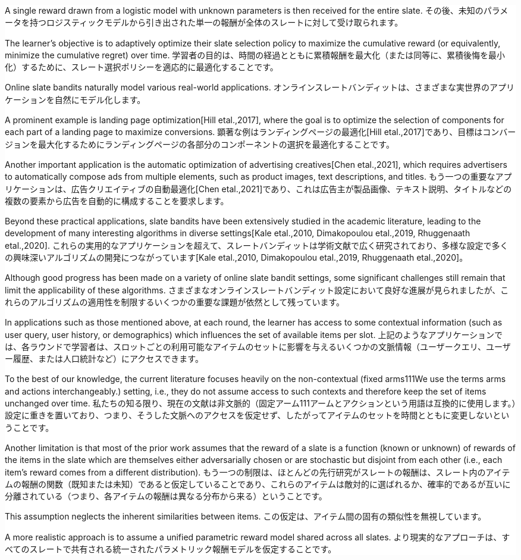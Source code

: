 A single reward drawn from a logistic model with unknown parameters is then received for the entire slate. 
その後、未知のパラメータを持つロジスティックモデルから引き出された単一の報酬が全体のスレートに対して受け取られます。

The learner’s objective is to adaptively optimize their slate selection policy to maximize the cumulative reward (or equivalently, minimize the cumulative regret) over time. 
学習者の目的は、時間の経過とともに累積報酬を最大化（または同等に、累積後悔を最小化）するために、スレート選択ポリシーを適応的に最適化することです。

Online slate bandits naturally model various real-world applications. 
オンラインスレートバンディットは、さまざまな実世界のアプリケーションを自然にモデル化します。

A prominent example is landing page optimization[Hill etal.,2017], where the goal is to optimize the selection of components for each part of a landing page to maximize conversions. 
顕著な例はランディングページの最適化[Hill etal.,2017]であり、目標はコンバージョンを最大化するためにランディングページの各部分のコンポーネントの選択を最適化することです。

Another important application is the automatic optimization of advertising creatives[Chen etal.,2021], which requires advertisers to automatically compose ads from multiple elements, such as product images, text descriptions, and titles. 
もう一つの重要なアプリケーションは、広告クリエイティブの自動最適化[Chen etal.,2021]であり、これは広告主が製品画像、テキスト説明、タイトルなどの複数の要素から広告を自動的に構成することを要求します。

Beyond these practical applications, slate bandits have been extensively studied in the academic literature, leading to the development of many interesting algorithms in diverse settings[Kale etal.,2010, Dimakopoulou etal.,2019, Rhuggenaath etal.,2020]. 
これらの実用的なアプリケーションを超えて、スレートバンディットは学術文献で広く研究されており、多様な設定で多くの興味深いアルゴリズムの開発につながっています[Kale etal.,2010, Dimakopoulou etal.,2019, Rhuggenaath etal.,2020]。

Although good progress has been made on a variety of online slate bandit settings, some significant challenges still remain that limit the applicability of these algorithms. 
さまざまなオンラインスレートバンディット設定において良好な進展が見られましたが、これらのアルゴリズムの適用性を制限するいくつかの重要な課題が依然として残っています。

In applications such as those mentioned above, at each round, the learner has access to some contextual information (such as user query, user history, or demographics) which influences the set of available items per slot. 
上記のようなアプリケーションでは、各ラウンドで学習者は、スロットごとの利用可能なアイテムのセットに影響を与えるいくつかの文脈情報（ユーザークエリ、ユーザー履歴、または人口統計など）にアクセスできます。

To the best of our knowledge, the current literature focuses heavily on the non-contextual (fixed arms111We use the terms arms and actions interchangeably.) setting, i.e., they do not assume access to such contexts and therefore keep the set of items unchanged over time. 
私たちの知る限り、現在の文献は非文脈的（固定アーム111アームとアクションという用語は互換的に使用します。）設定に重きを置いており、つまり、そうした文脈へのアクセスを仮定せず、したがってアイテムのセットを時間とともに変更しないということです。

Another limitation is that most of the prior work assumes that the reward of a slate is a function (known or unknown) of rewards of the items in the slate which are themselves either adversarially chosen or are stochastic but disjoint from each other (i.e., each item’s reward comes from a different distribution). 
もう一つの制限は、ほとんどの先行研究がスレートの報酬は、スレート内のアイテムの報酬の関数（既知または未知）であると仮定していることであり、これらのアイテムは敵対的に選ばれるか、確率的であるが互いに分離されている（つまり、各アイテムの報酬は異なる分布から来る）ということです。

This assumption neglects the inherent similarities between items. 
この仮定は、アイテム間の固有の類似性を無視しています。

A more realistic approach is to assume a unified parametric reward model shared across all slates. 
より現実的なアプローチは、すべてのスレートで共有される統一されたパラメトリック報酬モデルを仮定することです。
